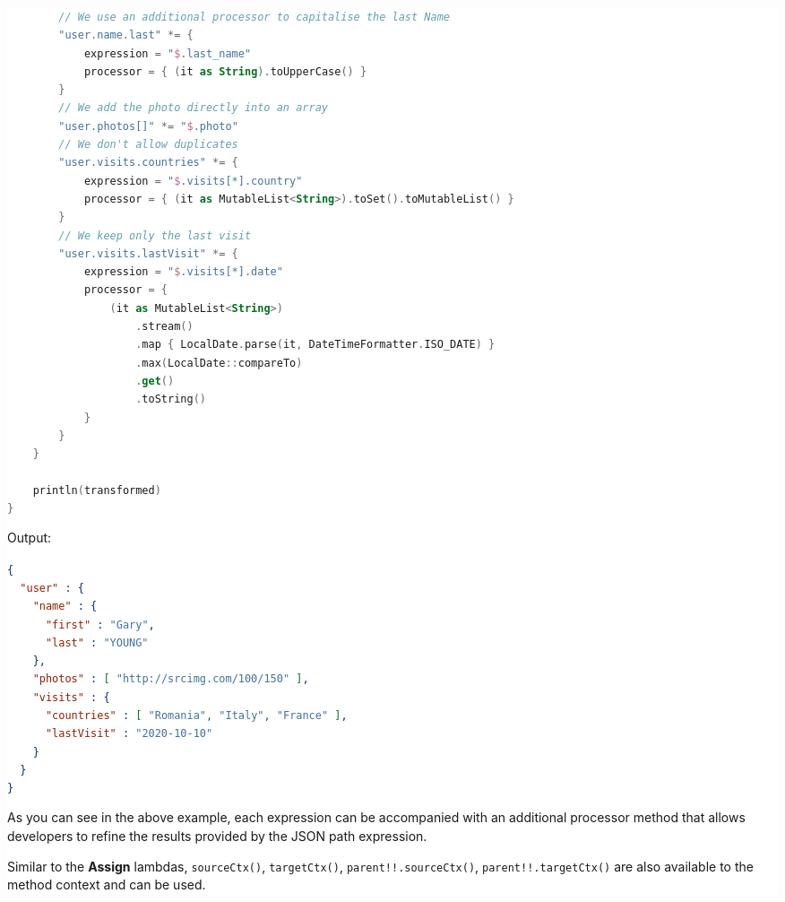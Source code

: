 ```kotlin
        // We use an additional processor to capitalise the last Name
        "user.name.last" *= {
            expression = "$.last_name"
            processor = { (it as String).toUpperCase() }
        }
        // We add the photo directly into an array
        "user.photos[]" *= "$.photo"
        // We don't allow duplicates
        "user.visits.countries" *= {
            expression = "$.visits[*].country"
            processor = { (it as MutableList<String>).toSet().toMutableList() }
        }
        // We keep only the last visit
        "user.visits.lastVisit" *= {
            expression = "$.visits[*].date"
            processor = {
                (it as MutableList<String>)
                    .stream()
                    .map { LocalDate.parse(it, DateTimeFormatter.ISO_DATE) }
                    .max(LocalDate::compareTo)
                    .get()
                    .toString()
            }
        }
    }

    println(transformed)
}
```

Output:

```json
{
  "user" : {
    "name" : {
      "first" : "Gary",
      "last" : "YOUNG"
    },
    "photos" : [ "http://srcimg.com/100/150" ],
    "visits" : {
      "countries" : [ "Romania", "Italy", "France" ],
      "lastVisit" : "2020-10-10"
    }
  }
}
```

As you can see in the above example, each expression can be accompanied with an additional processor method that allows developers to refine the results provided by the JSON path expression.

Similar to the **Assign** lambdas, `sourceCtx()`, `targetCtx()`, `parent!!.sourceCtx()`, `parent!!.targetCtx()` are also available to the method context and can be used.
